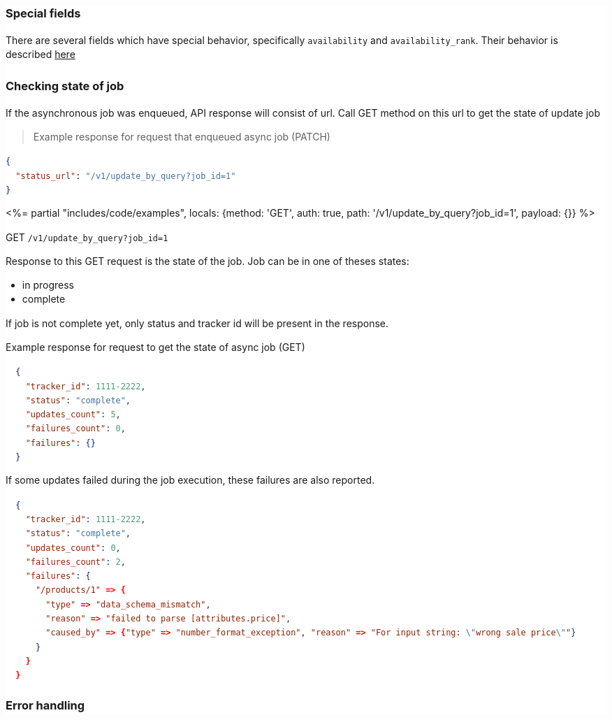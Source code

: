 ### Special fields

There are several fields which have special behavior, specifically `availability` and `availability_rank`. Their behavior is described [here](/indexing/data_layout.html#special-fields)

### Checking state of job

If the asynchronous job was enqueued, API response will consist of url. Call GET method on this url to get the state of update job

> Example response for request that enqueued async job (PATCH)

```json
{
  "status_url": "/v1/update_by_query?job_id=1"
}
```

<%= partial "includes/code/examples", locals: {method: 'GET', auth: true, path: '/v1/update_by_query?job_id=1', payload: {}} %>

<span class="badge text-bg-success">GET</span> `/v1/update_by_query?job_id=1`

Response to this GET request is the state of the job. Job can be in one of theses states:

- in progress
- complete

If job is not complete yet, only status and tracker id will be present in the response.

Example response for request to get the state of async job (GET)

```json
  {
    "tracker_id": 1111-2222,
    "status": "complete",
    "updates_count": 5,
    "failures_count": 0,
    "failures": {}
  }
```

If some updates failed during the job execution, these failures are also reported.

```json
  {
    "tracker_id": 1111-2222,
    "status": "complete",
    "updates_count": 0,
    "failures_count": 2,
    "failures": {
      "/products/1" => {
        "type" => "data_schema_mismatch",
        "reason" => "failed to parse [attributes.price]",
        "caused_by" => {"type" => "number_format_exception", "reason" => "For input string: \"wrong sale price\""}
      }
    }
  }
```
### Error handling
